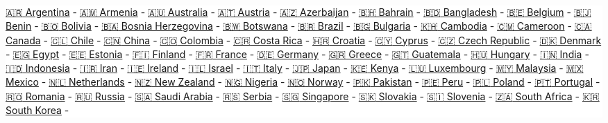 [:argentina: Argentina](https://github.com/chrieke/awesome-geospatial-companies#argentina-argentina) - [:armenia: Armenia](https://github.com/chrieke/awesome-geospatial-companies#armenia-armenia) - [:australia: Australia](https://github.com/chrieke/awesome-geospatial-companies#australia-australia) - [:austria: Austria](https://github.com/chrieke/awesome-geospatial-companies#austria-austria) - [:azerbaijan: Azerbaijan](https://github.com/chrieke/awesome-geospatial-companies#azerbaijan-azerbaijan) - [:bahrain: Bahrain](https://github.com/chrieke/awesome-geospatial-companies#bahrain-bahrain) - [:bangladesh: Bangladesh](https://github.com/chrieke/awesome-geospatial-companies#bangladesh-bangladesh) - [:belgium: Belgium](https://github.com/chrieke/awesome-geospatial-companies#belgium-belgium) - [:benin: Benin](https://github.com/chrieke/awesome-geospatial-companies#benin-benin) - [:bolivia: Bolivia](https://github.com/chrieke/awesome-geospatial-companies#bolivia-bolivia) - [:bosnia_herzegovina: Bosnia Herzegovina](https://github.com/chrieke/awesome-geospatial-companies#bosnia_herzegovina-bosnia-herzegovina) - [:botswana: Botswana](https://github.com/chrieke/awesome-geospatial-companies#botswana-botswana) - [:brazil: Brazil](https://github.com/chrieke/awesome-geospatial-companies#brazil-brazil) - [:bulgaria: Bulgaria](https://github.com/chrieke/awesome-geospatial-companies#bulgaria-bulgaria) - [:cambodia: Cambodia](https://github.com/chrieke/awesome-geospatial-companies#cambodia-cambodia) - [:cameroon: Cameroon](https://github.com/chrieke/awesome-geospatial-companies#cameroon-cameroon) - [:canada: Canada](https://github.com/chrieke/awesome-geospatial-companies#canada-canada) - [:chile: Chile](https://github.com/chrieke/awesome-geospatial-companies#chile-chile) - [:cn: China](https://github.com/chrieke/awesome-geospatial-companies#cn-china) - [:colombia: Colombia](https://github.com/chrieke/awesome-geospatial-companies#colombia-colombia) - [:costa_rica: Costa Rica](https://github.com/chrieke/awesome-geospatial-companies#costa_rica-costa-rica) - [:croatia: Croatia](https://github.com/chrieke/awesome-geospatial-companies#croatia-croatia) - [:cyprus: Cyprus](https://github.com/chrieke/awesome-geospatial-companies#cyprus-cyprus) - [:czech_republic: Czech Republic](https://github.com/chrieke/awesome-geospatial-companies#czech_republic-czech-republic) - [:denmark: Denmark](https://github.com/chrieke/awesome-geospatial-companies#denmark-denmark) - [:egypt: Egypt](https://github.com/chrieke/awesome-geospatial-companies#egypt-egypt) - [:estonia: Estonia](https://github.com/chrieke/awesome-geospatial-companies#estonia-estonia) - [:finland: Finland](https://github.com/chrieke/awesome-geospatial-companies#finland-finland) - [:fr: France](https://github.com/chrieke/awesome-geospatial-companies#fr-france) - [:de: Germany](https://github.com/chrieke/awesome-geospatial-companies#de-germany) - [:greece: Greece](https://github.com/chrieke/awesome-geospatial-companies#greece-greece) - [:guatemala: Guatemala](https://github.com/chrieke/awesome-geospatial-companies#guatemala-guatemala) - [:hungary: Hungary](https://github.com/chrieke/awesome-geospatial-companies#hungary-hungary) - [:india: India](https://github.com/chrieke/awesome-geospatial-companies#india-india) - [:indonesia: Indonesia](https://github.com/chrieke/awesome-geospatial-companies#indonesia-indonesia) - [:iran: Iran](https://github.com/chrieke/awesome-geospatial-companies#iran-iran) - [:ireland: Ireland](https://github.com/chrieke/awesome-geospatial-companies#ireland-ireland) - [:israel: Israel](https://github.com/chrieke/awesome-geospatial-companies#israel-israel) - [:it: Italy](https://github.com/chrieke/awesome-geospatial-companies#it-italy) - [:jp: Japan](https://github.com/chrieke/awesome-geospatial-companies#jp-japan) - [:kenya: Kenya](https://github.com/chrieke/awesome-geospatial-companies#kenya-kenya) - [:luxembourg: Luxembourg](https://github.com/chrieke/awesome-geospatial-companies#luxembourg-luxembourg) - [:malaysia: Malaysia](https://github.com/chrieke/awesome-geospatial-companies#malaysia-malaysia) - [:mexico: Mexico](https://github.com/chrieke/awesome-geospatial-companies#mexico-mexico) - [:netherlands: Netherlands](https://github.com/chrieke/awesome-geospatial-companies#netherlands-netherlands) - [:new_zealand: New Zealand](https://github.com/chrieke/awesome-geospatial-companies#new_zealand-new-zealand) - [:nigeria: Nigeria](https://github.com/chrieke/awesome-geospatial-companies#nigeria-nigeria) - [:norway: Norway](https://github.com/chrieke/awesome-geospatial-companies#norway-norway) - [:pakistan: Pakistan](https://github.com/chrieke/awesome-geospatial-companies#pakistan-pakistan) - [:peru: Peru](https://github.com/chrieke/awesome-geospatial-companies#peru-peru) - [:poland: Poland](https://github.com/chrieke/awesome-geospatial-companies#poland-poland) - [:portugal: Portugal](https://github.com/chrieke/awesome-geospatial-companies#portugal-portugal) - [:romania: Romania](https://github.com/chrieke/awesome-geospatial-companies#romania-romania) - [:ru: Russia](https://github.com/chrieke/awesome-geospatial-companies#ru-russia) - [:saudi_arabia: Saudi Arabia](https://github.com/chrieke/awesome-geospatial-companies#saudi_arabia-saudi-arabia) - [:serbia: Serbia](https://github.com/chrieke/awesome-geospatial-companies#serbia-serbia) - [:singapore: Singapore](https://github.com/chrieke/awesome-geospatial-companies#singapore-singapore) - [:slovakia: Slovakia](https://github.com/chrieke/awesome-geospatial-companies#slovakia-slovakia) - [:slovenia: Slovenia](https://github.com/chrieke/awesome-geospatial-companies#slovenia-slovenia) - [:south_africa: South Africa](https://github.com/chrieke/awesome-geospatial-companies#south_africa-south-africa) - [:kr: South Korea](https://github.com/chrieke/awesome-geospatial-companies#kr-south-korea) -